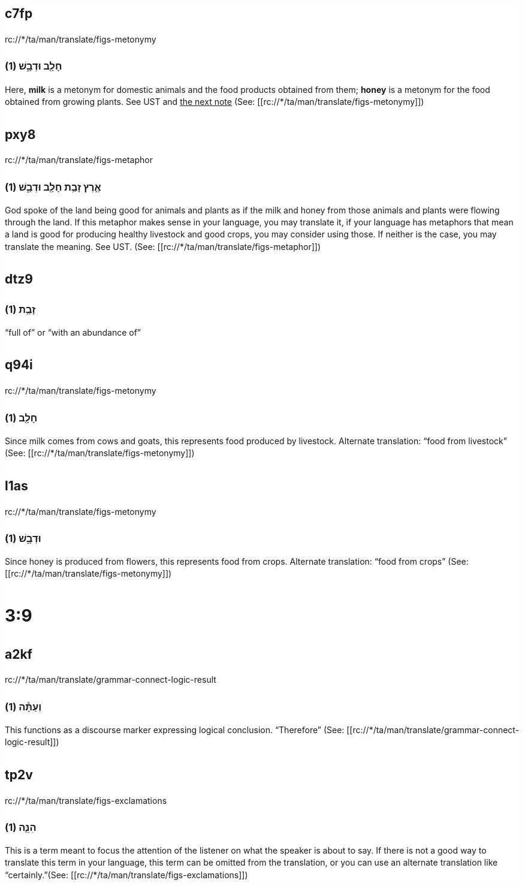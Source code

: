 ## c7fp
rc://*/ta/man/translate/figs-metonymy
### חָלָ֖ב וּ⁠דְבָ֑שׁ (1)
Here, **milk** is a metonym for domestic animals and the food products obtained from them; **honey** is a metonym for the food obtained from growing plants. See UST and [the next note]([[rc://*/tn/help/exo/03/08/pxy8]]) (See: [[rc://*/ta/man/translate/figs-metonymy]])

## pxy8
rc://*/ta/man/translate/figs-metaphor
### אֶ֛רֶץ זָבַ֥ת חָלָ֖ב וּ⁠דְבָ֑שׁ (1)
God spoke of the land being good for animals and plants as if the milk and honey from those animals and plants were flowing through the land. If this metaphor makes sense in your language, you may translate it, if your language has metaphors that mean a land is good for producing healthy livestock and good crops, you may consider using those. If neither is the case, you may translate the meaning. See UST. (See: [[rc://*/ta/man/translate/figs-metaphor]])

## dtz9
### זָבַ֥ת (1)
“full of” or “with an abundance of”

## q94i
rc://*/ta/man/translate/figs-metonymy
### חָלָ֖ב (1)
Since milk comes from cows and goats, this represents food produced by livestock. Alternate translation: “food from livestock” (See: [[rc://*/ta/man/translate/figs-metonymy]])

## l1as
rc://*/ta/man/translate/figs-metonymy
### וּ⁠דְבָ֑שׁ (1)
Since honey is produced from flowers, this represents food from crops. Alternate translation: “food from crops” (See: [[rc://*/ta/man/translate/figs-metonymy]])

# 3:9
## a2kf
rc://*/ta/man/translate/grammar-connect-logic-result
### וְ⁠עַתָּ֕ה (1)
This functions as a discourse marker expressing logical conclusion. “Therefore” (See: [[rc://*/ta/man/translate/grammar-connect-logic-result]])

## tp2v
rc://*/ta/man/translate/figs-exclamations
### הִנֵּ֛ה (1)
This is a term meant to focus the attention of the listener on what the speaker is about to say. If there is not a good way to translate this term in your language, this term can be omitted from the translation, or you can use an alternate translation like “certainly.” ​(See: [[rc://*/ta/man/translate/figs-exclamations]])
